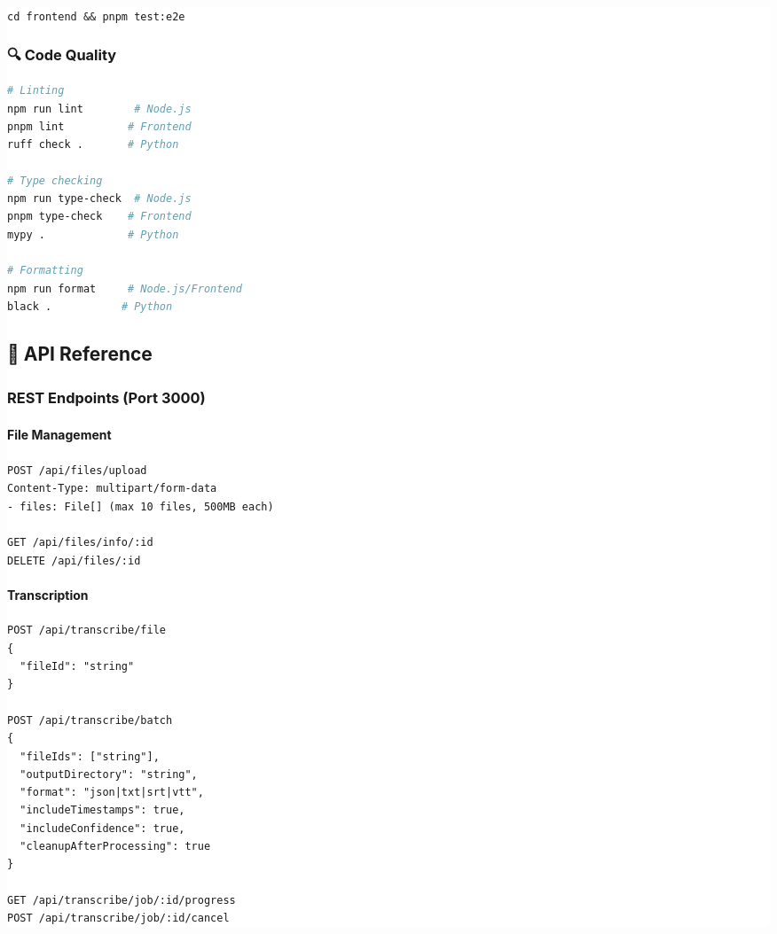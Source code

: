 ```
cd frontend && pnpm test:e2e
```

### 🔍 Code Quality

```bash
# Linting
npm run lint        # Node.js
pnpm lint          # Frontend
ruff check .       # Python

# Type checking
npm run type-check  # Node.js
pnpm type-check    # Frontend
mypy .             # Python

# Formatting
npm run format     # Node.js/Frontend
black .           # Python
```

## 🚦 API Reference

### REST Endpoints (Port 3000)

#### File Management
```http
POST /api/files/upload
Content-Type: multipart/form-data
- files: File[] (max 10 files, 500MB each)

GET /api/files/info/:id
DELETE /api/files/:id
```

#### Transcription
```http
POST /api/transcribe/file
{
  "fileId": "string"
}

POST /api/transcribe/batch
{
  "fileIds": ["string"],
  "outputDirectory": "string",
  "format": "json|txt|srt|vtt",
  "includeTimestamps": true,
  "includeConfidence": true,
  "cleanupAfterProcessing": true
}

GET /api/transcribe/job/:id/progress
POST /api/transcribe/job/:id/cancel
```
